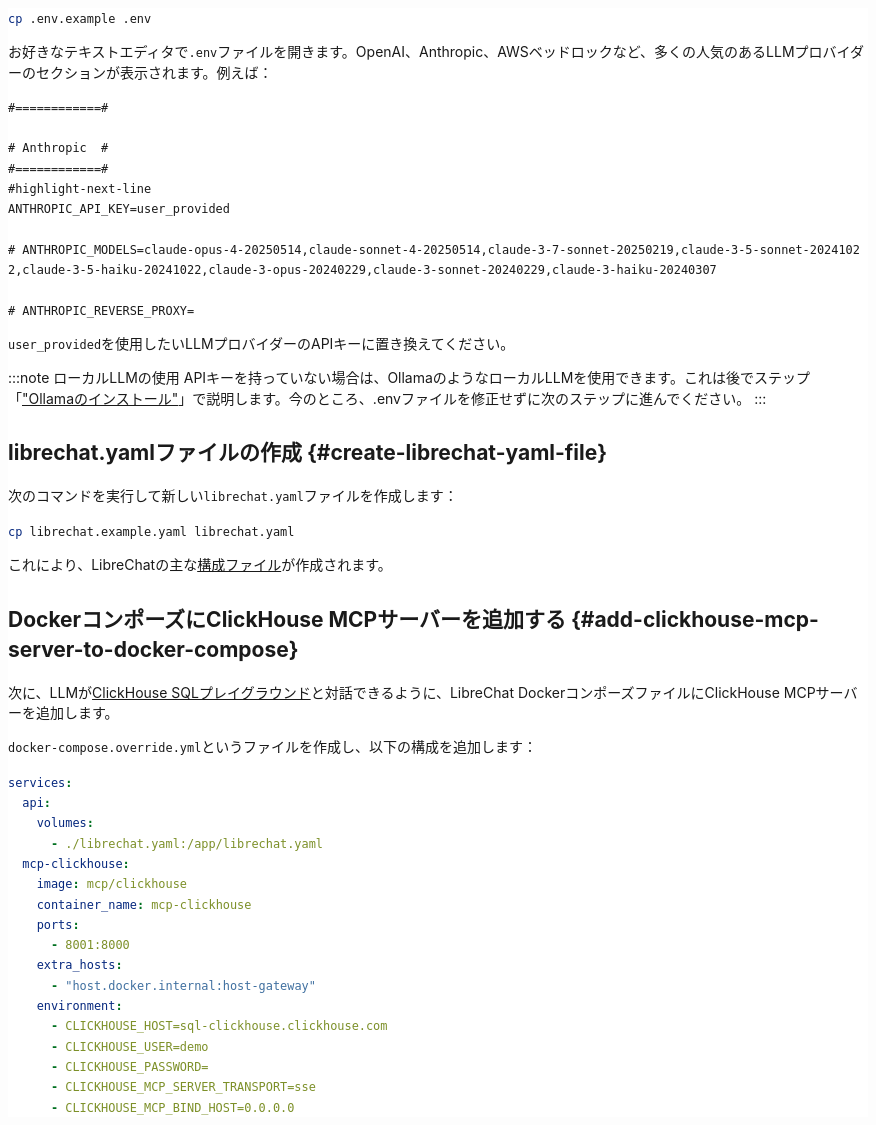 ```bash
cp .env.example .env
```

お好きなテキストエディタで`.env`ファイルを開きます。OpenAI、Anthropic、AWSベッドロックなど、多くの人気のあるLLMプロバイダーのセクションが表示されます。例えば：

```text title=".venv"
#============#

# Anthropic  #
#============#
#highlight-next-line
ANTHROPIC_API_KEY=user_provided

# ANTHROPIC_MODELS=claude-opus-4-20250514,claude-sonnet-4-20250514,claude-3-7-sonnet-20250219,claude-3-5-sonnet-20241022,claude-3-5-haiku-20241022,claude-3-opus-20240229,claude-3-sonnet-20240229,claude-3-haiku-20240307

# ANTHROPIC_REVERSE_PROXY=
```

`user_provided`を使用したいLLMプロバイダーのAPIキーに置き換えてください。

:::note ローカルLLMの使用
APIキーを持っていない場合は、OllamaのようなローカルLLMを使用できます。これは後でステップ「["Ollamaのインストール"](#add-local-llm-using-ollama)」で説明します。今のところ、.envファイルを修正せずに次のステップに進んでください。
:::

## librechat.yamlファイルの作成 {#create-librechat-yaml-file}

次のコマンドを実行して新しい`librechat.yaml`ファイルを作成します：

```bash
cp librechat.example.yaml librechat.yaml
```

これにより、LibreChatの主な[構成ファイル](https://www.librechat.ai/docs/configuration/librechat_yaml)が作成されます。

## DockerコンポーズにClickHouse MCPサーバーを追加する {#add-clickhouse-mcp-server-to-docker-compose}

次に、LLMが[ClickHouse SQLプレイグラウンド](https://sql.clickhouse.com/)と対話できるように、LibreChat DockerコンポーズファイルにClickHouse MCPサーバーを追加します。

`docker-compose.override.yml`というファイルを作成し、以下の構成を追加します：

```yml title="docker-compose.override.yml"
services:
  api:
    volumes:
      - ./librechat.yaml:/app/librechat.yaml
  mcp-clickhouse:
    image: mcp/clickhouse
    container_name: mcp-clickhouse
    ports:
      - 8001:8000
    extra_hosts:
      - "host.docker.internal:host-gateway"
    environment:
      - CLICKHOUSE_HOST=sql-clickhouse.clickhouse.com
      - CLICKHOUSE_USER=demo
      - CLICKHOUSE_PASSWORD=
      - CLICKHOUSE_MCP_SERVER_TRANSPORT=sse
      - CLICKHOUSE_MCP_BIND_HOST=0.0.0.0
```

